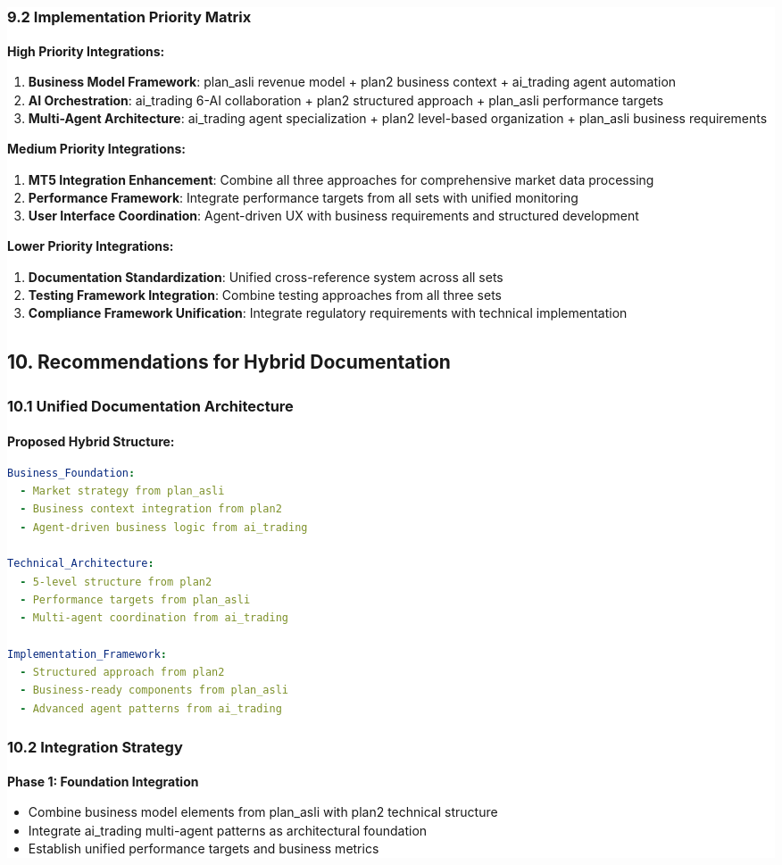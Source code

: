 ### 9.2 Implementation Priority Matrix

**High Priority Integrations:**
1. **Business Model Framework**: plan_asli revenue model + plan2 business context + ai_trading agent automation
2. **AI Orchestration**: ai_trading 6-AI collaboration + plan2 structured approach + plan_asli performance targets
3. **Multi-Agent Architecture**: ai_trading agent specialization + plan2 level-based organization + plan_asli business requirements

**Medium Priority Integrations:**
1. **MT5 Integration Enhancement**: Combine all three approaches for comprehensive market data processing
2. **Performance Framework**: Integrate performance targets from all sets with unified monitoring
3. **User Interface Coordination**: Agent-driven UX with business requirements and structured development

**Lower Priority Integrations:**
1. **Documentation Standardization**: Unified cross-reference system across all sets
2. **Testing Framework Integration**: Combine testing approaches from all three sets
3. **Compliance Framework Unification**: Integrate regulatory requirements with technical implementation

## 10. Recommendations for Hybrid Documentation

### 10.1 Unified Documentation Architecture

**Proposed Hybrid Structure:**
```yaml
Business_Foundation:
  - Market strategy from plan_asli
  - Business context integration from plan2
  - Agent-driven business logic from ai_trading

Technical_Architecture:
  - 5-level structure from plan2
  - Performance targets from plan_asli
  - Multi-agent coordination from ai_trading

Implementation_Framework:
  - Structured approach from plan2
  - Business-ready components from plan_asli
  - Advanced agent patterns from ai_trading
```

### 10.2 Integration Strategy

**Phase 1: Foundation Integration**
- Combine business model elements from plan_asli with plan2 technical structure
- Integrate ai_trading multi-agent patterns as architectural foundation
- Establish unified performance targets and business metrics
